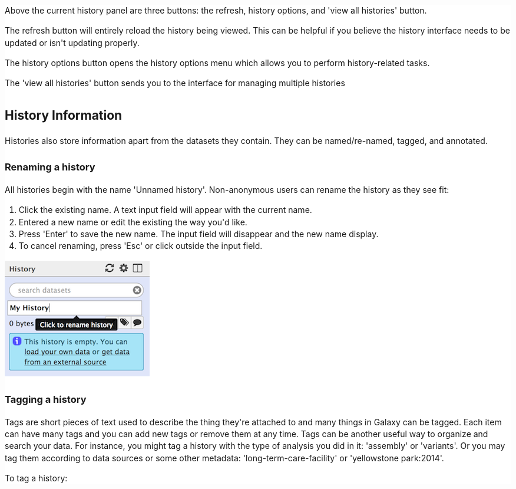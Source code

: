 Above the current history panel are three buttons: the refresh, history options, and 'view all histories' button.

The refresh button will entirely reload the history being viewed. This can be helpful if you believe the history
interface needs to be updated or isn't updating properly.

The history options button opens the history options menu which allows you to perform history-related tasks.

The 'view all histories' button sends you to the interface for managing multiple histories

## History Information

Histories also store information apart from the datasets they contain. They can be named/re-named, tagged, and
annotated.

### Renaming a history

All histories begin with the name 'Unnamed history'. Non-anonymous users can rename the history as they see fit:

1. Click the existing name. A text input field will appear with the current name.
2. Entered a new name or edit the existing the way you'd like.
3. Press 'Enter' to save the new name. The input field will disappear and the new name display.
4. To cancel renaming, press 'Esc' or click outside the input field.

![Renaiming history](../../images/renaming.png)

### Tagging a history

Tags are short pieces of text used to describe the thing they're attached to and many things in Galaxy can be tagged.
Each item can have many tags and you can add new tags or remove them at any time. Tags can be another useful way to
organize and search your data. For instance, you might tag a history with the type of analysis you did in it: 'assembly'
or 'variants'. Or you may tag them according to data sources or some other metadata: 'long-term-care-facility' or
'yellowstone park:2014'.

To tag a history:
